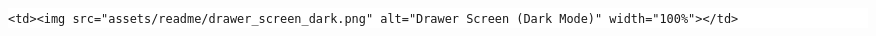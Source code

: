     <td><img src="assets/readme/drawer_screen_dark.png" alt="Drawer Screen (Dark Mode)" width="100%"></td>
  </tr>
</table>

